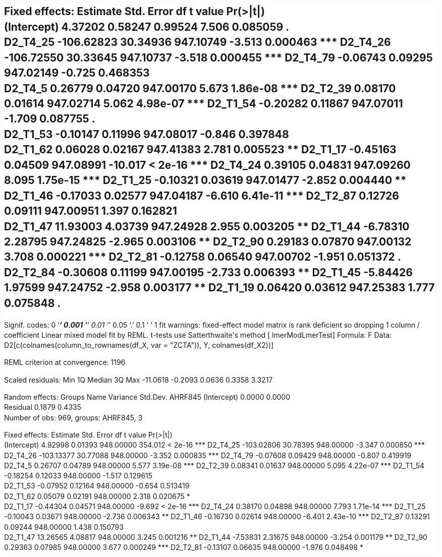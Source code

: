 Fixed effects:
              Estimate Std. Error         df t value Pr(>|t|)    
(Intercept)    4.37202    0.58247    0.99524   7.506 0.085059 .  
D2_T4_25    -106.62823   30.34936  947.10749  -3.513 0.000463 ***
D2_T4_26    -106.72550   30.33645  947.10737  -3.518 0.000455 ***
D2_T4_79      -0.06743    0.09295  947.02149  -0.725 0.468353    
D2_T4_5        0.26779    0.04720  947.00170   5.673 1.86e-08 ***
D2_T2_39       0.08170    0.01614  947.02714   5.062 4.98e-07 ***
D2_T1_54      -0.20282    0.11867  947.07011  -1.709 0.087755 .  
D2_T1_53      -0.10147    0.11996  947.08017  -0.846 0.397848    
D2_T1_62       0.06028    0.02167  947.41383   2.781 0.005523 ** 
D2_T1_17      -0.45163    0.04509  947.08991 -10.017  < 2e-16 ***
D2_T4_24       0.39105    0.04831  947.09260   8.095 1.75e-15 ***
D2_T1_25      -0.10321    0.03619  947.01477  -2.852 0.004440 ** 
D2_T1_46      -0.17033    0.02577  947.04187  -6.610 6.41e-11 ***
D2_T2_87       0.12726    0.09111  947.00951   1.397 0.162821    
D2_T1_47      11.93003    4.03739  947.24928   2.955 0.003205 ** 
D2_T1_44      -6.78310    2.28795  947.24825  -2.965 0.003106 ** 
D2_T2_90       0.29183    0.07870  947.00132   3.708 0.000221 ***
D2_T2_81      -0.12758    0.06540  947.00702  -1.951 0.051372 .  
D2_T2_84      -0.30608    0.11199  947.00195  -2.733 0.006393 ** 
D2_T1_45      -5.84426    1.97599  947.24752  -2.958 0.003177 ** 
D2_T1_19       0.06420    0.03612  947.25383   1.777 0.075848 .  
---
Signif. codes:  0 ‘***’ 0.001 ‘**’ 0.01 ‘*’ 0.05 ‘.’ 0.1 ‘ ’ 1
fit warnings:
fixed-effect model matrix is rank deficient so dropping 1 column / coefficient
Linear mixed model fit by REML. t-tests use Satterthwaite's method [
lmerModLmerTest]
Formula: F
   Data: 
D2[c(colnames(column_to_rownames(df_X, var = "ZCTA")), Y, colnames(df_X2))]

REML criterion at convergence: 1196

Scaled residuals: 
     Min       1Q   Median       3Q      Max 
-11.0618  -0.2093   0.0636   0.3358   3.3217 

Random effects:
 Groups   Name        Variance Std.Dev.
 AHRF845  (Intercept) 0.0000   0.0000  
 Residual             0.1879   0.4335  
Number of obs: 969, groups:  AHRF845, 3

Fixed effects:
              Estimate Std. Error         df t value Pr(>|t|)    
(Intercept)    4.92998    0.01393  948.00000 354.012  < 2e-16 ***
D2_T4_25    -103.02806   30.78395  948.00000  -3.347 0.000850 ***
D2_T4_26    -103.13377   30.77088  948.00000  -3.352 0.000835 ***
D2_T4_79      -0.07608    0.09429  948.00000  -0.807 0.419919    
D2_T4_5        0.26707    0.04789  948.00000   5.577 3.19e-08 ***
D2_T2_39       0.08341    0.01637  948.00000   5.095 4.22e-07 ***
D2_T1_54      -0.18254    0.12033  948.00000  -1.517 0.129615    
D2_T1_53      -0.07952    0.12164  948.00000  -0.654 0.513419    
D2_T1_62       0.05079    0.02191  948.00000   2.318 0.020675 *  
D2_T1_17      -0.44304    0.04571  948.00000  -9.692  < 2e-16 ***
D2_T4_24       0.38170    0.04898  948.00000   7.793 1.71e-14 ***
D2_T1_25      -0.10043    0.03671  948.00000  -2.736 0.006343 ** 
D2_T1_46      -0.16730    0.02614  948.00000  -6.401 2.43e-10 ***
D2_T2_87       0.13291    0.09244  948.00000   1.438 0.150793    
D2_T1_47      13.26565    4.08817  948.00000   3.245 0.001216 ** 
D2_T1_44      -7.53831    2.31675  948.00000  -3.254 0.001179 ** 
D2_T2_90       0.29363    0.07985  948.00000   3.677 0.000249 ***
D2_T2_81      -0.13107    0.06635  948.00000  -1.976 0.048498 *  